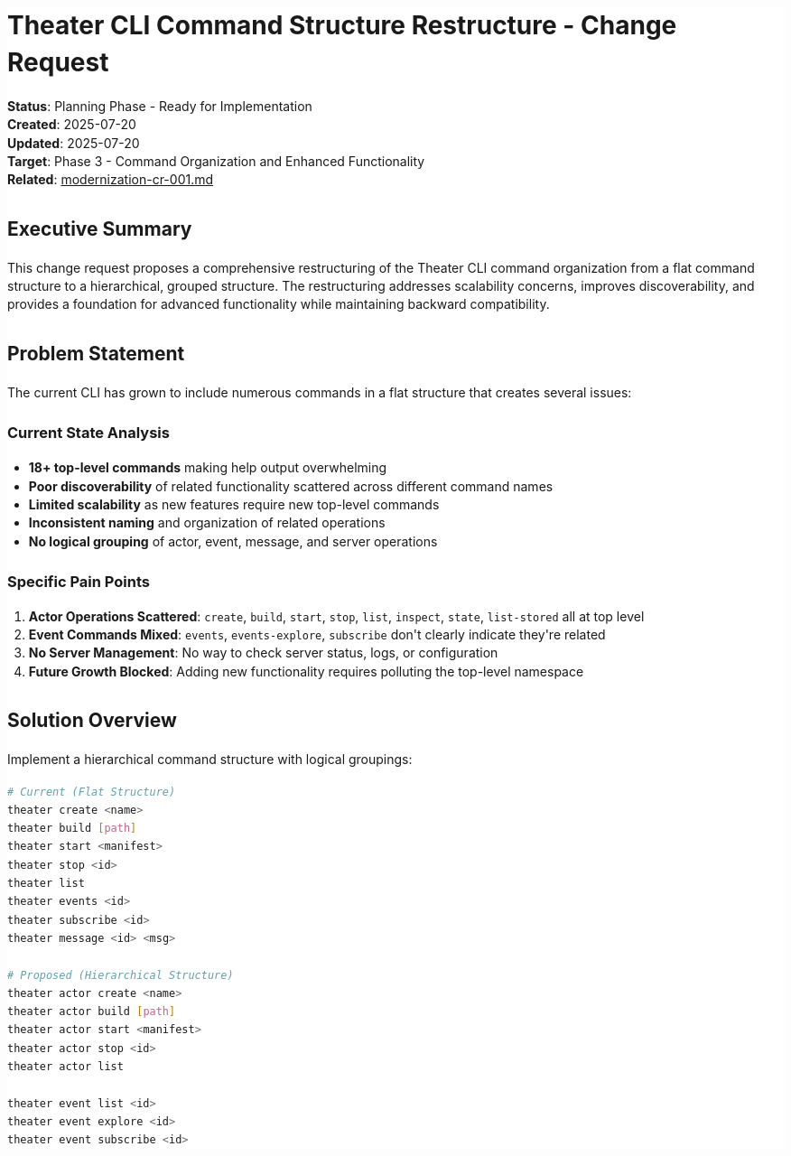 # Theater CLI Command Structure Restructure - Change Request

**Status**: Planning Phase - Ready for Implementation  
**Created**: 2025-07-20  
**Updated**: 2025-07-20  
**Target**: Phase 3 - Command Organization and Enhanced Functionality  
**Related**: [modernization-cr-001.md](./modernization-cr-001.md)

## Executive Summary

This change request proposes a comprehensive restructuring of the Theater CLI command organization from a flat command structure to a hierarchical, grouped structure. The restructuring addresses scalability concerns, improves discoverability, and provides a foundation for advanced functionality while maintaining backward compatibility.

## Problem Statement

The current CLI has grown to include numerous commands in a flat structure that creates several issues:

### Current State Analysis
- **18+ top-level commands** making help output overwhelming
- **Poor discoverability** of related functionality scattered across different command names
- **Limited scalability** as new features require new top-level commands
- **Inconsistent naming** and organization of related operations
- **No logical grouping** of actor, event, message, and server operations

### Specific Pain Points
1. **Actor Operations Scattered**: `create`, `build`, `start`, `stop`, `list`, `inspect`, `state`, `list-stored` all at top level
2. **Event Commands Mixed**: `events`, `events-explore`, `subscribe` don't clearly indicate they're related
3. **No Server Management**: No way to check server status, logs, or configuration
4. **Future Growth Blocked**: Adding new functionality requires polluting the top-level namespace

## Solution Overview

Implement a hierarchical command structure with logical groupings:

```bash
# Current (Flat Structure)
theater create <name>
theater build [path]
theater start <manifest>
theater stop <id>
theater list
theater events <id>
theater subscribe <id>
theater message <id> <msg>

# Proposed (Hierarchical Structure)
theater actor create <name>
theater actor build [path]
theater actor start <manifest>
theater actor stop <id>
theater actor list

theater event list <id>
theater event explore <id>
theater event subscribe <id>

```